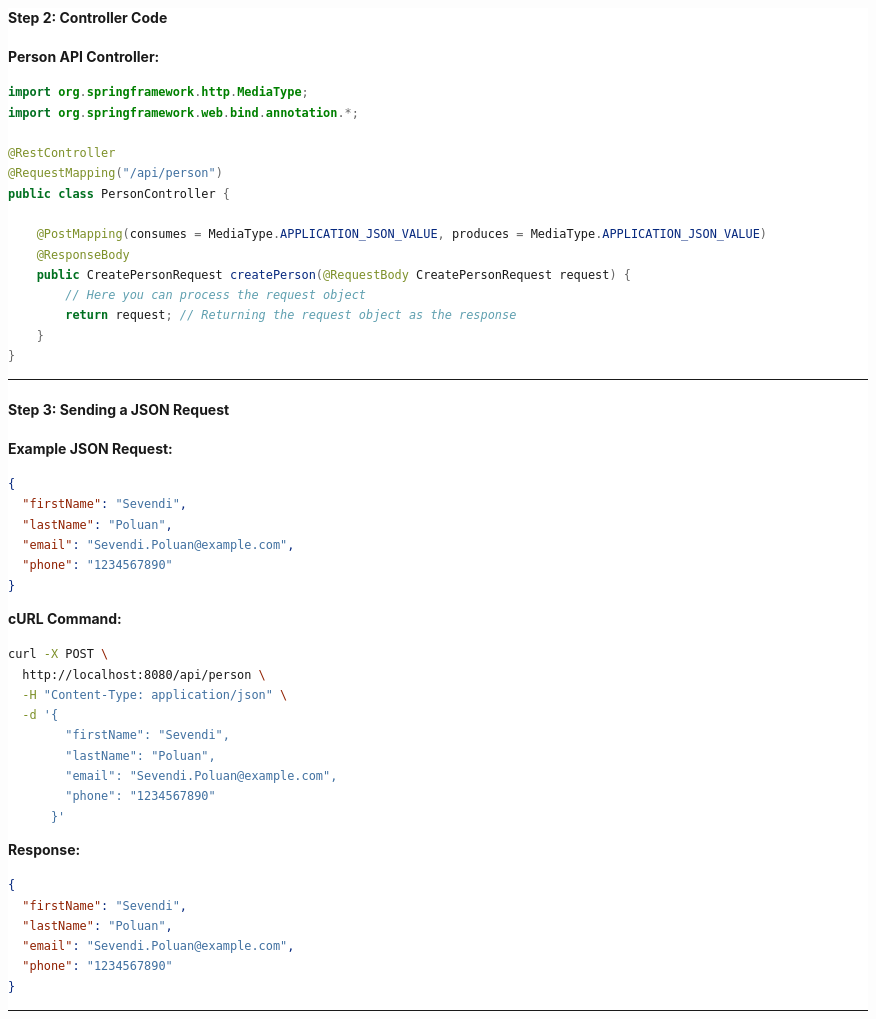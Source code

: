 
#### **Step 2: Controller Code**

**Person API Controller:**
```java
import org.springframework.http.MediaType;
import org.springframework.web.bind.annotation.*;

@RestController
@RequestMapping("/api/person")
public class PersonController {

    @PostMapping(consumes = MediaType.APPLICATION_JSON_VALUE, produces = MediaType.APPLICATION_JSON_VALUE)
    @ResponseBody
    public CreatePersonRequest createPerson(@RequestBody CreatePersonRequest request) {
        // Here you can process the request object
        return request; // Returning the request object as the response
    }
}
```

---

#### **Step 3: Sending a JSON Request**

**Example JSON Request:**
```json
{
  "firstName": "Sevendi",
  "lastName": "Poluan",
  "email": "Sevendi.Poluan@example.com",
  "phone": "1234567890"
}
```

**cURL Command:**
```bash
curl -X POST \
  http://localhost:8080/api/person \
  -H "Content-Type: application/json" \
  -d '{
        "firstName": "Sevendi",
        "lastName": "Poluan",
        "email": "Sevendi.Poluan@example.com",
        "phone": "1234567890"
      }'
```

**Response:**
```json
{
  "firstName": "Sevendi",
  "lastName": "Poluan",
  "email": "Sevendi.Poluan@example.com",
  "phone": "1234567890"
}
```

---